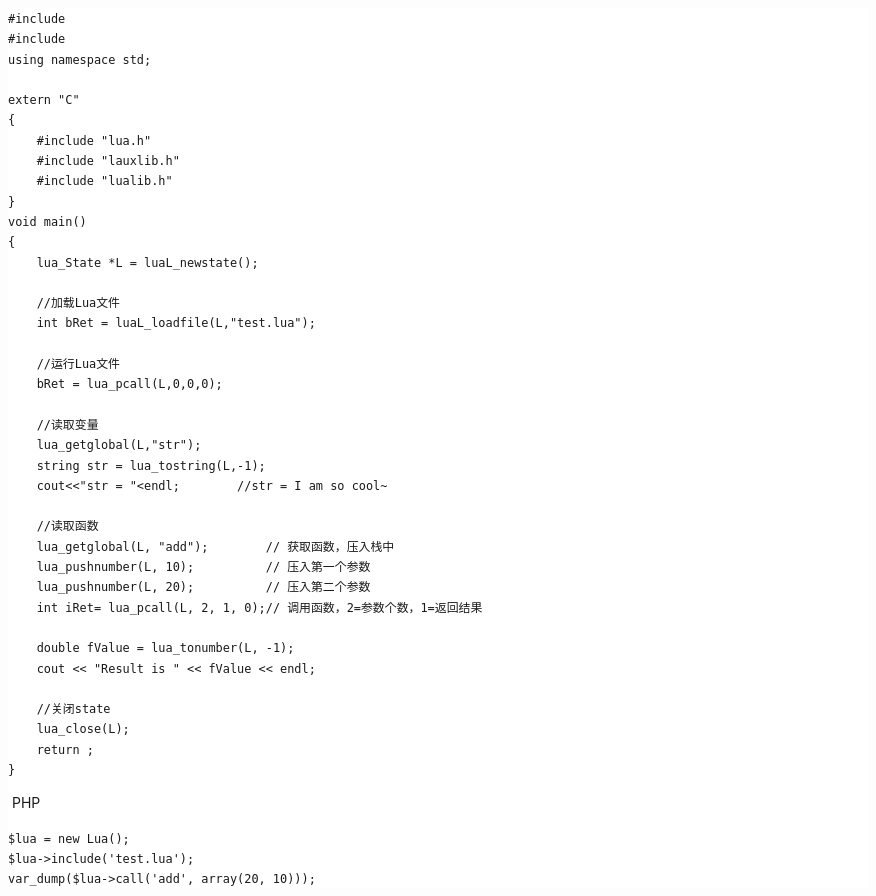     #include   
    #include   
    using namespace std;  
       
    extern "C"  
    {  
        #include "lua.h"  
        #include "lauxlib.h"  
        #include "lualib.h"  
    }  
    void main()  
    {  
        lua_State *L = luaL_newstate();  
       
        //加载Lua文件  
        int bRet = luaL_loadfile(L,"test.lua");  
       
        //运行Lua文件  
        bRet = lua_pcall(L,0,0,0);  
       
        //读取变量  
        lua_getglobal(L,"str");  
        string str = lua_tostring(L,-1);  
        cout<<"str = "<endl;        //str = I am so cool~  
       
        //读取函数  
        lua_getglobal(L, "add");        // 获取函数，压入栈中  
        lua_pushnumber(L, 10);          // 压入第一个参数  
        lua_pushnumber(L, 20);          // 压入第二个参数  
        int iRet= lua_pcall(L, 2, 1, 0);// 调用函数，2=参数个数，1=返回结果  
    
        double fValue = lua_tonumber(L, -1);  
        cout << "Result is " << fValue << endl;   
       
        //关闭state  
        lua_close(L);  
        return ;  
    }

 PHP

    
    
    
    $lua = new Lua();
    $lua->include('test.lua');
    var_dump($lua->call('add', array(20, 10)));


